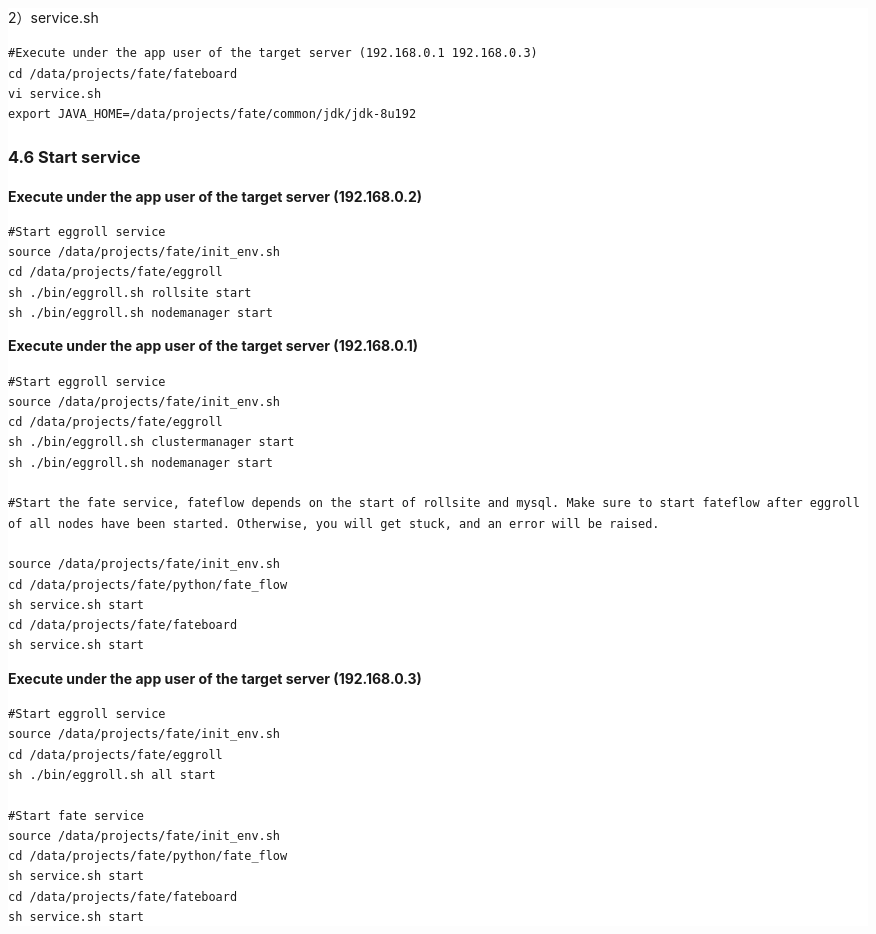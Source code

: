 2）service.sh

```
#Execute under the app user of the target server (192.168.0.1 192.168.0.3)
cd /data/projects/fate/fateboard
vi service.sh
export JAVA_HOME=/data/projects/fate/common/jdk/jdk-8u192
```

### 4.6 Start service

**Execute under the app user of the target server (192.168.0.2)**

```
#Start eggroll service
source /data/projects/fate/init_env.sh
cd /data/projects/fate/eggroll
sh ./bin/eggroll.sh rollsite start
sh ./bin/eggroll.sh nodemanager start
```

**Execute under the app user of the target server (192.168.0.1)**

```
#Start eggroll service
source /data/projects/fate/init_env.sh
cd /data/projects/fate/eggroll
sh ./bin/eggroll.sh clustermanager start
sh ./bin/eggroll.sh nodemanager start

#Start the fate service, fateflow depends on the start of rollsite and mysql. Make sure to start fateflow after eggroll of all nodes have been started. Otherwise, you will get stuck, and an error will be raised.

source /data/projects/fate/init_env.sh
cd /data/projects/fate/python/fate_flow
sh service.sh start
cd /data/projects/fate/fateboard
sh service.sh start
```

**Execute under the app user of the target server (192.168.0.3)**

```
#Start eggroll service
source /data/projects/fate/init_env.sh
cd /data/projects/fate/eggroll
sh ./bin/eggroll.sh all start

#Start fate service
source /data/projects/fate/init_env.sh
cd /data/projects/fate/python/fate_flow
sh service.sh start
cd /data/projects/fate/fateboard
sh service.sh start
```
